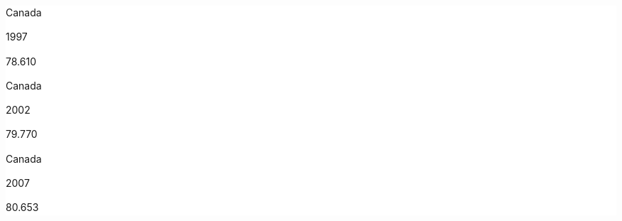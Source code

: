 </td>

</tr>

<tr>

<td style="text-align:left; padding-left: 2em;" indentlevel="1">

Canada

</td>

<td style="text-align:right;">

1997

</td>

<td style="text-align:right;">

78.610

</td>

</tr>

<tr>

<td style="text-align:left; padding-left: 2em;" indentlevel="1">

Canada

</td>

<td style="text-align:right;">

2002

</td>

<td style="text-align:right;">

79.770

</td>

</tr>

<tr>

<td style="text-align:left; padding-left: 2em;" indentlevel="1">

Canada

</td>

<td style="text-align:right;">

2007

</td>

<td style="text-align:right;">

80.653
